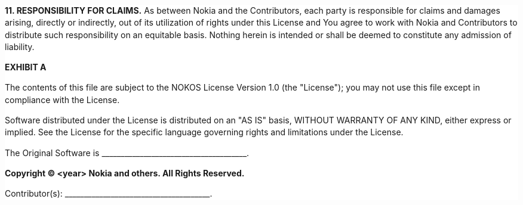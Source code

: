 **11\. RESPONSIBILITY FOR CLAIMS.**
As between Nokia and the Contributors, each party is responsible for claims and damages arising, directly or indirectly, out of its utilization of rights under this License and You agree to work with Nokia and Contributors to distribute such responsibility on an equitable basis. Nothing herein is intended or shall be deemed to constitute any admission of liability.

**EXHIBIT A**

The contents of this file are subject to the NOKOS License Version 1.0 (the "License"); you may not use this file except in compliance with the License.

Software distributed under the License is distributed on an "AS IS" basis, WITHOUT WARRANTY OF ANY KIND, either express or implied. See the License for the specific language governing rights and limitations under the License.

The Original Software is
______________________________________.

**Copyright © \<year> Nokia and others. All Rights Reserved.**

Contributor(s): ______________________________________.
